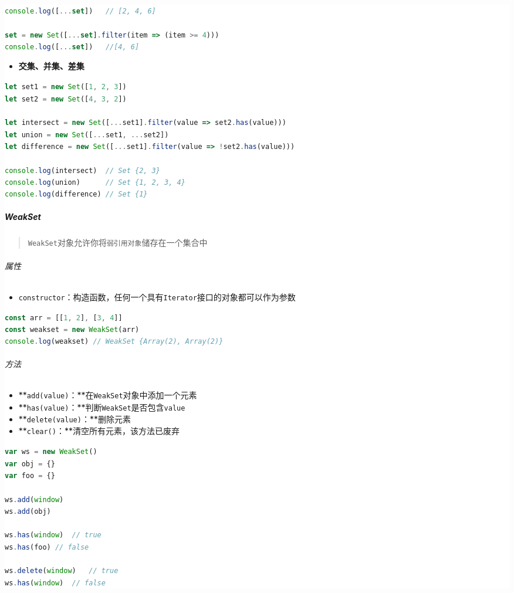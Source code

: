 ```js
console.log([...set])   // [2, 4, 6]

set = new Set([...set].filter(item => (item >= 4)))
console.log([...set])   //[4, 6]
```

* **交集、并集、差集**

```js
let set1 = new Set([1, 2, 3])
let set2 = new Set([4, 3, 2])

let intersect = new Set([...set1].filter(value => set2.has(value)))
let union = new Set([...set1, ...set2])
let difference = new Set([...set1].filter(value => !set2.has(value)))

console.log(intersect)  // Set {2, 3}
console.log(union)      // Set {1, 2, 3, 4}
console.log(difference) // Set {1}
```

##### WeakSet

> `WeakSet`对象允许你将`弱引用对象`储存在一个集合中

###### 属性

* `constructor`：构造函数，任何一个具有`Iterator`接口的对象都可以作为参数

```js
const arr = [[1, 2], [3, 4]]
const weakset = new WeakSet(arr)
console.log(weakset) // WeakSet {Array(2), Array(2)}
```

###### 方法

* **`add(value)`：**在`WeakSet`对象中添加一个元素
* **`has(value)`：**判断`WeakSet`是否包含`value`
* **`delete(value)`：**删除元素
* **`clear()`：**清空所有元素，该方法已废弃

```js
var ws = new WeakSet()
var obj = {}
var foo = {}

ws.add(window)
ws.add(obj)

ws.has(window)  // true
ws.has(foo) // false

ws.delete(window)   // true
ws.has(window)  // false
```
